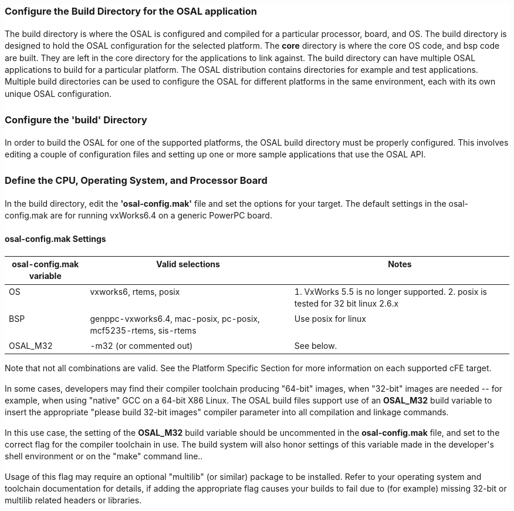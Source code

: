 ### Configure the Build Directory for the OSAL application

The build directory is where the OSAL is configured and compiled for a
particular processor, board, and OS. The build directory is designed to
hold the OSAL configuration for the selected platform. The **core**
directory is where the core OS code, and bsp code are built. They are
left in the core directory for the applications to link against. The
build directory can have multiple OSAL applications to build for a
particular platform. The OSAL distribution contains directories for
example and test applications. Multiple build directories can be used to
configure the OSAL for different platforms in the same environment, each
with its own unique OSAL configuration. 

### Configure the 'build' Directory

In order to build the OSAL for one of the supported platforms, the OSAL
build directory must be properly configured. This involves editing a
couple of configuration files and setting up one or more sample
applications that use the OSAL API. 

### Define the CPU, Operating System, and Processor Board

In the build directory, edit the **'osal-config.mak'** file and set the
options for your target. The default settings in the osal-config.mak are
for running vxWorks6.4 on a generic PowerPC board. 


#### osal-config.mak Settings

| **osal-config.mak variable**   | **Valid selections**  | **Notes**  |
|---|---|---|
| OS | vxworks6, rtems, posix | 1\. VxWorks 5.5 is no longer supported. 2\. posix is tested for 32 bit linux 2.6.x |
| BSP | genppc-vxworks6.4, mac-posix, pc-posix, mcf5235-rtems, sis-rtems | Use posix for linux |
| OSAL_M32 | -m32 (or commented out) | See below. |

Note that not all combinations are valid. See the Platform Specific
Section for more information on each supported cFE target. 

In some cases, developers may find their compiler toolchain producing
"64-bit" images, when "32-bit" images are needed -- for example, when
using "native" GCC on a 64-bit X86 Linux. The OSAL build files support
use of an **OSAL_M32** build variable to insert the appropriate "please
build 32-bit images" compiler parameter into all compilation and linkage
commands. 

In this use case, the setting of the **OSAL_M32** build variable should
be uncommented in the **osal-config.mak** file, and set to the correct
flag for the compiler toolchain in use. The build system will also honor
settings of this variable made in the developer's shell environment or
on the "make" command line.. 

Usage of this flag may require an optional "multilib" (or similar)
package to be installed. Refer to your operating system and toolchain
documentation for details, if adding the appropriate flag causes your
builds to fail due to (for example) missing 32-bit or multilib related
headers or libraries. 
